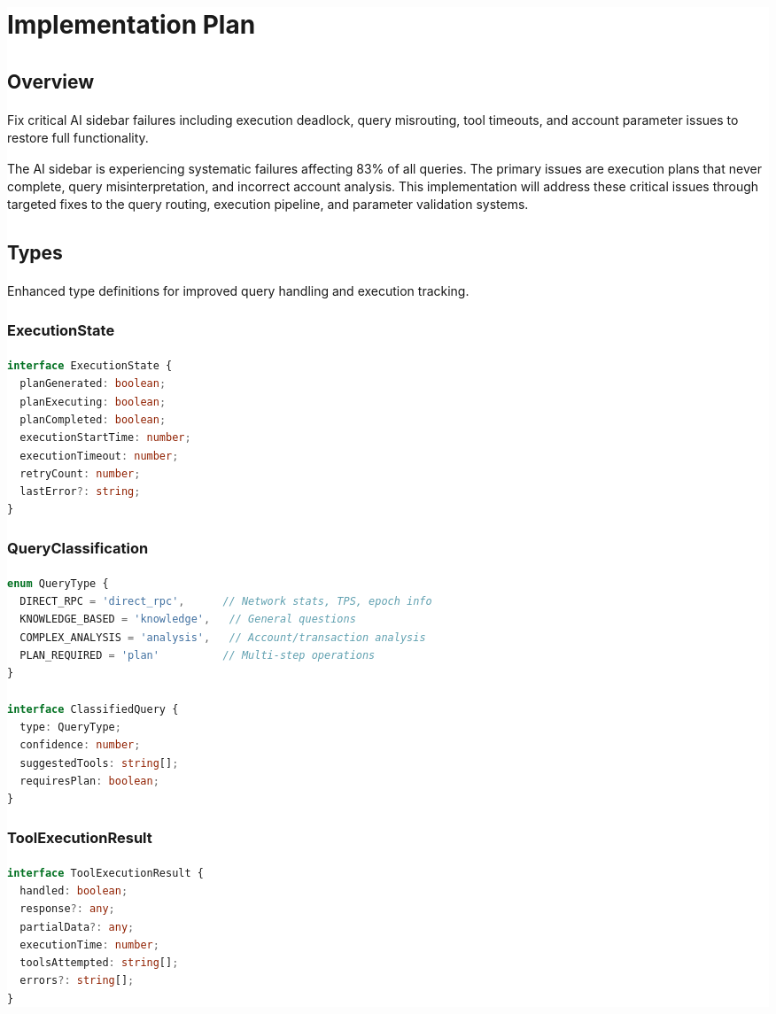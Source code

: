 # Implementation Plan

## Overview
Fix critical AI sidebar failures including execution deadlock, query misrouting, tool timeouts, and account parameter issues to restore full functionality.

The AI sidebar is experiencing systematic failures affecting 83% of all queries. The primary issues are execution plans that never complete, query misinterpretation, and incorrect account analysis. This implementation will address these critical issues through targeted fixes to the query routing, execution pipeline, and parameter validation systems.

## Types
Enhanced type definitions for improved query handling and execution tracking.

### ExecutionState
```typescript
interface ExecutionState {
  planGenerated: boolean;
  planExecuting: boolean;
  planCompleted: boolean;
  executionStartTime: number;
  executionTimeout: number;
  retryCount: number;
  lastError?: string;
}
```

### QueryClassification  
```typescript
enum QueryType {
  DIRECT_RPC = 'direct_rpc',      // Network stats, TPS, epoch info
  KNOWLEDGE_BASED = 'knowledge',   // General questions
  COMPLEX_ANALYSIS = 'analysis',   // Account/transaction analysis
  PLAN_REQUIRED = 'plan'          // Multi-step operations
}

interface ClassifiedQuery {
  type: QueryType;
  confidence: number;
  suggestedTools: string[];
  requiresPlan: boolean;
}
```

### ToolExecutionResult
```typescript
interface ToolExecutionResult {
  handled: boolean;
  response?: any;
  partialData?: any;
  executionTime: number;
  toolsAttempted: string[];
  errors?: string[];
}
```

